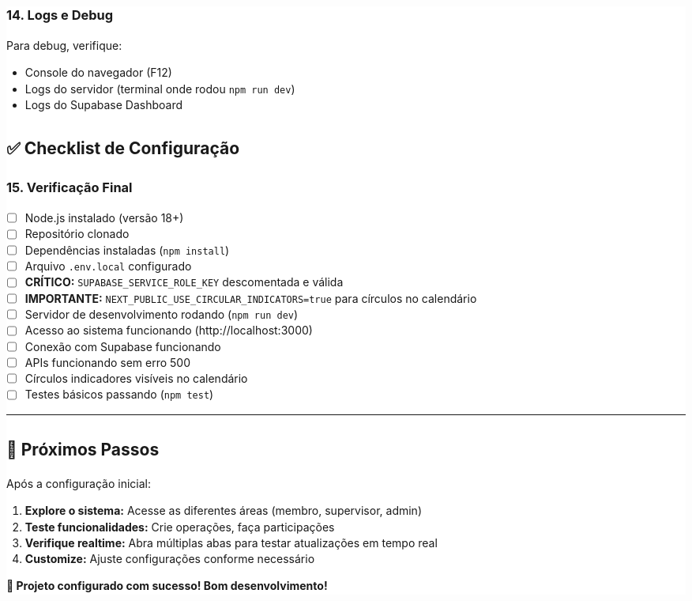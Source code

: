 ### 14. Logs e Debug

Para debug, verifique:
- Console do navegador (F12)
- Logs do servidor (terminal onde rodou `npm run dev`)
- Logs do Supabase Dashboard

## ✅ Checklist de Configuração

### 15. Verificação Final

- [ ] Node.js instalado (versão 18+)
- [ ] Repositório clonado
- [ ] Dependências instaladas (`npm install`)
- [ ] Arquivo `.env.local` configurado
- [ ] **CRÍTICO:** `SUPABASE_SERVICE_ROLE_KEY` descomentada e válida
- [ ] **IMPORTANTE:** `NEXT_PUBLIC_USE_CIRCULAR_INDICATORS=true` para círculos no calendário
- [ ] Servidor de desenvolvimento rodando (`npm run dev`)
- [ ] Acesso ao sistema funcionando (http://localhost:3000)
- [ ] Conexão com Supabase funcionando
- [ ] APIs funcionando sem erro 500
- [ ] Círculos indicadores visíveis no calendário
- [ ] Testes básicos passando (`npm test`)

---

## 🎯 Próximos Passos

Após a configuração inicial:

1. **Explore o sistema:** Acesse as diferentes áreas (membro, supervisor, admin)
2. **Teste funcionalidades:** Crie operações, faça participações
3. **Verifique realtime:** Abra múltiplas abas para testar atualizações em tempo real
4. **Customize:** Ajuste configurações conforme necessário

**🚀 Projeto configurado com sucesso! Bom desenvolvimento!**